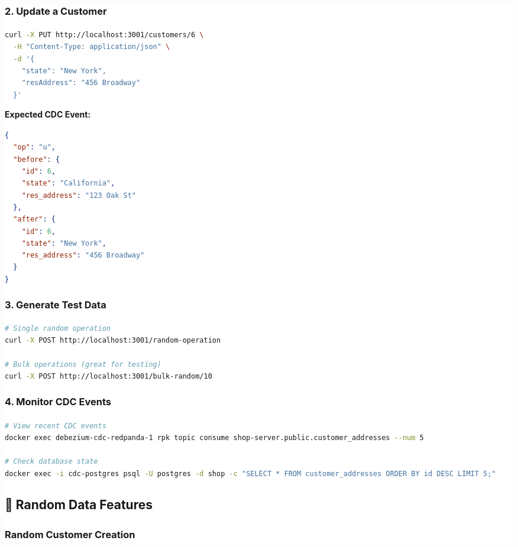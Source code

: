 ### 2. Update a Customer

```bash
curl -X PUT http://localhost:3001/customers/6 \
  -H "Content-Type: application/json" \
  -d '{
    "state": "New York",
    "resAddress": "456 Broadway"
  }'
```

**Expected CDC Event:**

```json
{
  "op": "u",
  "before": {
    "id": 6,
    "state": "California",
    "res_address": "123 Oak St"
  },
  "after": {
    "id": 6,
    "state": "New York",
    "res_address": "456 Broadway"
  }
}
```

### 3. Generate Test Data

```bash
# Single random operation
curl -X POST http://localhost:3001/random-operation

# Bulk operations (great for testing)
curl -X POST http://localhost:3001/bulk-random/10
```

### 4. Monitor CDC Events

```bash
# View recent CDC events
docker exec debezium-cdc-redpanda-1 rpk topic consume shop-server.public.customer_addresses --num 5

# Check database state
docker exec -i cdc-postgres psql -U postgres -d shop -c "SELECT * FROM customer_addresses ORDER BY id DESC LIMIT 5;"
```

## 🎲 Random Data Features

### Random Customer Creation
